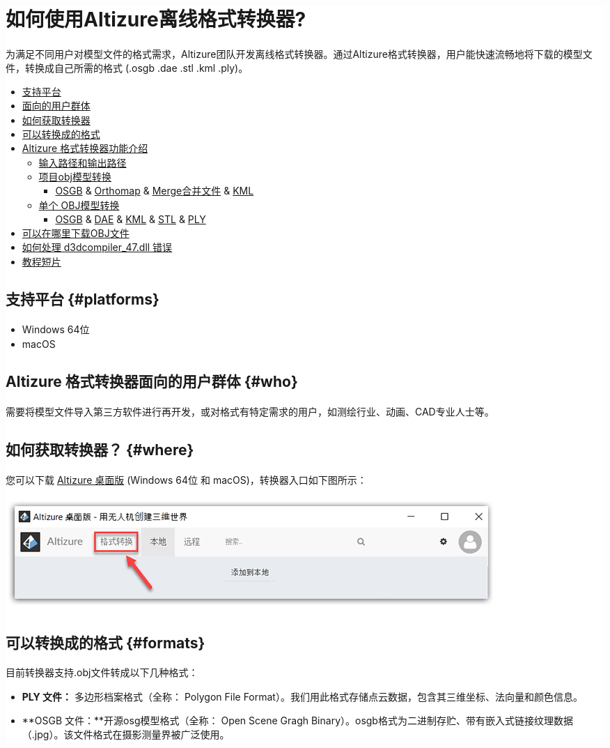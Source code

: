 # 如何使用Altizure离线格式转换器?

为满足不同用户对模型文件的格式需求，Altizure团队开发离线格式转换器。通过Altizure格式转换器，用户能快速流畅地将下载的模型文件，转换成自己所需的格式 \(.osgb .dae .stl .kml .ply\)。

* [支持平台](#platforms)
* [面向的用户群体](#who)
* [如何获取转换器](#where)
* [可以转换成的格式](#formats)
* [Altizure 格式转换器功能介绍](#features) 
  * [输入路径和输出路径](#paths)
  * [项目obj模型转换](#full)
    * [OSGB](#fullosgb) & [Orthomap](#fullortho) & [Merge合并文件](#fullmerge) & [KML](#fullkml)
  * [单个 OBJ模型转换](#single)
    * [OSGB](#singleosgb) & [DAE](#singledae) & [KML](#singlekml) & [STL](#singlestl) & [PLY](#singleply)
* [可以在哪里下载OBJ文件](#download)
* [如何处理 d3dcompiler\_47.dll 错误](#error)
* [教程短片](#video)

## 支持平台 {#platforms}

* Windows 64位
* macOS

## Altizure 格式转换器面向的用户群体 {#who}

需要将模型文件导入第三方软件进行再开发，或对格式有特定需求的用户，如测绘行业、动画、CAD专业人士等。 

## 如何获取转换器？ {#where}

您可以下载 [Altizure 桌面版](https://www.altizure.cn/desktop) \(Windows 64位 和 macOS\)，转换器入口如下图所示：

![](/assets/converter-chn-1.png)

## 可以转换成的格式 {#formats}

目前转换器支持.obj文件转成以下几种格式：

* **PLY 文件：** 多边形档案格式（全称： Polygon File Format）。我们用此格式存储点云数据，包含其三维坐标、法向量和颜色信息。

* **OSGB 文件：**开源osg模型格式（全称： Open Scene Gragh Binary）。osgb格式为二进制存贮、带有嵌入式链接纹理数据（.jpg）。该文件格式在摄影测量界被广泛使用。
